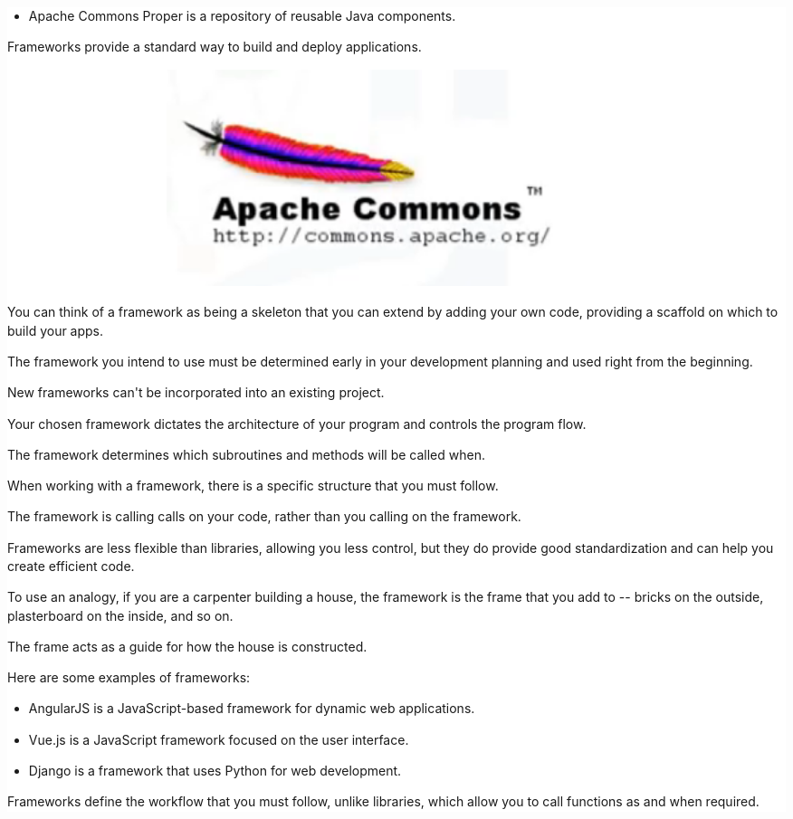 -   Apache Commons Proper is a repository of reusable Java components.

Frameworks provide a standard way to build and deploy applications.

<p align="center">
<img src="images/image011.png" width="500">
&nbsp;

You can think of a framework as being a skeleton that you can extend by
adding your own code, providing a scaffold on which to build your apps.

The framework you intend to use must be determined early in your
development planning and used right from the beginning.

New frameworks can't be incorporated into an existing project.

Your chosen framework dictates the architecture of your program and
controls the program flow.

The framework determines which subroutines and methods will be called
when.

When working with a framework, there is a specific structure that you
must follow.

The framework is calling calls on your code, rather than you calling on
the framework.

Frameworks are less flexible than libraries, allowing you less control,
but they do provide good standardization and can help you create
efficient code.

To use an analogy, if you are a carpenter building a house, the
framework is the frame that you add to -- bricks on the outside,
plasterboard on the inside, and so on.

The frame acts as a guide for how the house is constructed.

Here are some examples of frameworks:

-   AngularJS is a JavaScript-based framework for dynamic web
    applications.

-   Vue.js is a JavaScript framework focused on the user interface.

-   Django is a framework that uses Python for web development.

Frameworks define the workflow that you must follow, unlike libraries,
which allow you to call functions as and when required.
